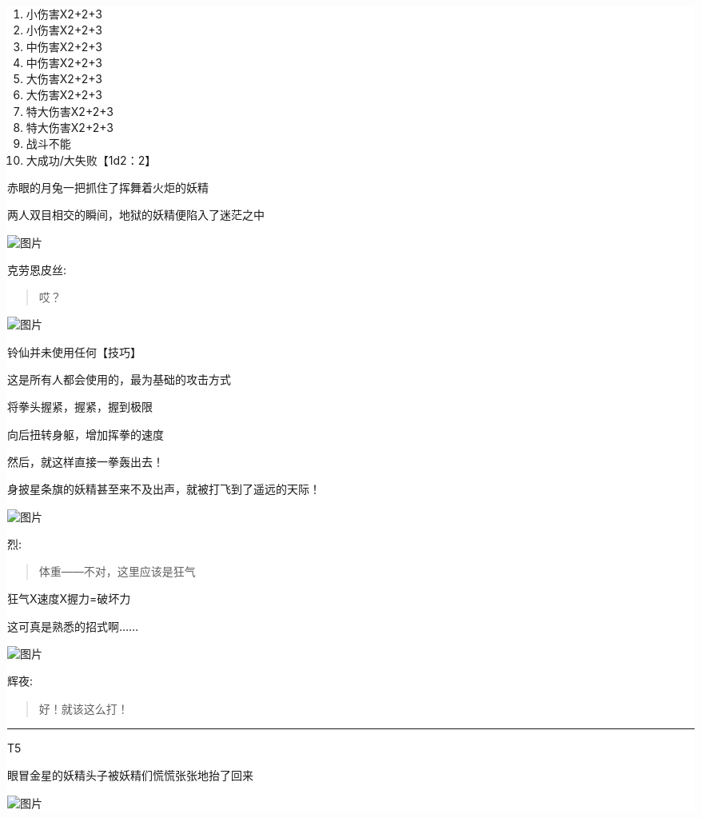 1. 小伤害X2+2+3
2. 小伤害X2+2+3
3. 中伤害X2+2+3
4. 中伤害X2+2+3
5. 大伤害X2+2+3
6. 大伤害X2+2+3
7. 特大伤害X2+2+3
8. 特大伤害X2+2+3
9. 战斗不能
10. 大成功/大失败【1d2：2】



赤眼的月兔一把抓住了挥舞着火炬的妖精

两人双目相交的瞬间，地狱的妖精便陷入了迷茫之中

![图片](http://tiebapic.baidu.com/forum/w%3D580/sign=ada10d74683e6709be0045f70bc69fb8/5e7194529822720e06d413a96ccb0a46f31fabd5.jpg)

克劳恩皮丝:
> 哎？

![图片](http://tiebapic.baidu.com/forum/w%3D580/sign=aa1e648cd91b9d168ac79a69c3dfb4eb/61fcdeb44aed2e73570c707f9001a18b86d6fa07.jpg)

铃仙并未使用任何【技巧】

这是所有人都会使用的，最为基础的攻击方式

将拳头握紧，握紧，握到极限

向后扭转身躯，增加挥拳的速度

然后，就这样直接一拳轰出去！

身披星条旗的妖精甚至来不及出声，就被打飞到了遥远的天际！

![图片](http://tiebapic.baidu.com/forum/w%3D580/sign=b1111fb9e5d3572c66e29cd4ba126352/e4589882d158ccbfd741fd6a0ed8bc3eb0354163.jpg)

烈:
> 体重——不对，这里应该是狂气

狂气X速度X握力=破坏力

这可真是熟悉的招式啊……

![图片](http://tiebapic.baidu.com/forum/w%3D580/sign=7ff47743ca54564ee565e43183df9cde/558e7ff40ad162d9c473294c06dfa9ec8b13cd43.jpg)

辉夜:
> 好！就该这么打！

----



T5

眼冒金星的妖精头子被妖精们慌慌张张地抬了回来

![图片](http://tiebapic.baidu.com/forum/w%3D580/sign=0d894645d8fc1e17fdbf8c397a90f67c/036132d12f2eb938d5708ba1c2628535e4dd6fce.jpg)
